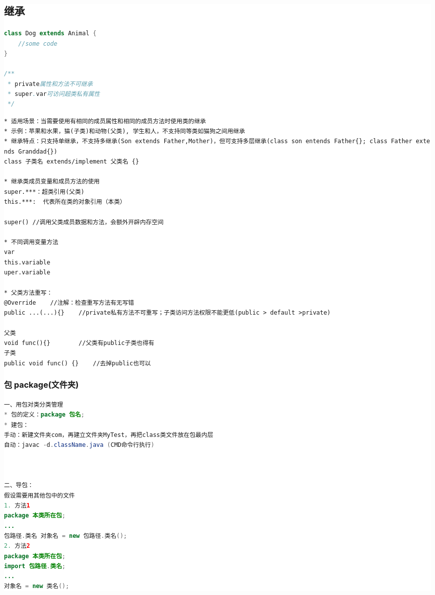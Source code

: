## 继承

```java
class Dog extends Animal {
    //some code
}

/**
 * private属性和方法不可继承
 * super.var可访问超类私有属性
 */
```

```
* 适用场景：当需要使用有相同的成员属性和相同的成员方法时使用类的继承
* 示例：苹果和水果，猫(子类)和动物(父类), 学生和人，不支持同等类如猫狗之间用继承
* 继承特点：只支持单继承，不支持多继承(Son extends Father,Mother)，但可支持多层继承(class son entends Father{}; class Father extends Granddad{})
class 子类名 extends/implement 父类名 {}

* 继承类成员变量和成员方法的使用
super.***：超类引用(父类)
this.***:  代表所在类的对象引用（本类）

super() //调用父类成员数据和方法，会额外开辟内存空间

* 不同调用变量方法
var
this.variable
uper.variable

* 父类方法重写：
@Override    //注解：检查重写方法有无写错
public ...(...){}    //private私有方法不可重写；子类访问方法权限不能更低(public > default >private)

父类
void func(){}        //父类有public子类也得有
子类
public void func() {}    //去掉public也可以
```

### 包 package(文件夹)

```java
一、用包对类分类管理
* 包的定义：package 包名;
* 建包：
手动：新建文件夹com，再建立文件夹MyTest，再把class类文件放在包最内层
自动：javac -d.className.java (CMD命令行执行)



二、导包：
假设需要用其他包中的文件
1. 方法1
package 本类所在包;
...
包路径.类名 对象名 = new 包路径.类名();
2. 方法2
package 本类所在包;
import 包路径.类名;
...
对象名 = new 类名();

```